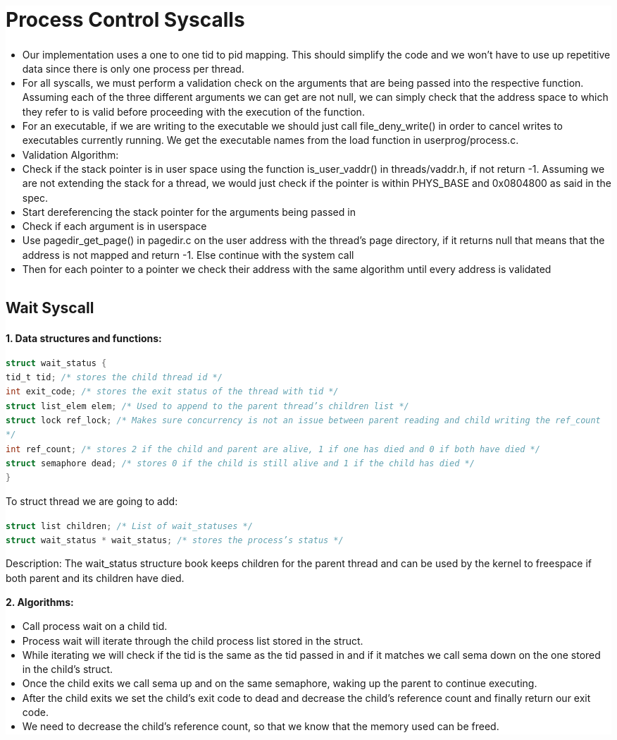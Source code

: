 
Process Control Syscalls
====================================
* Our implementation uses a one to one tid to pid mapping. This should simplify the code and we won’t have to use up repetitive data since there is only one process per thread. 
* For all syscalls, we must perform a validation check on the arguments that are being passed into the respective function. Assuming each of the three different arguments we can get are not null, we can simply check that the address space to which they refer to is valid before proceeding with the execution of the function.
* For an executable, if we are writing to the executable we should just call file_deny_write() in order to cancel writes to executables currently running. We get the executable names from the load function in userprog/process.c.
 * Validation Algorithm:
* Check if the stack pointer is in user space using the function is_user_vaddr() in threads/vaddr.h, if not return -1. Assuming we are not extending the stack for a thread, we would just check if the pointer is within PHYS_BASE and 0x0804800 as said in the spec.
* Start dereferencing the stack pointer for the arguments being passed in
* Check if each argument is in userspace
* Use pagedir_get_page() in pagedir.c on the user address with the thread’s page directory, if it returns null that means that the address is not mapped and return -1. Else continue with the system call
* Then for each pointer to a pointer we check their address with the same algorithm until every address is validated


## Wait Syscall
**1. Data structures and functions:**
```C
struct wait_status {
tid_t tid; /* stores the child thread id */
int exit_code; /* stores the exit status of the thread with tid */
struct list_elem elem; /* Used to append to the parent thread’s children list */
struct lock ref_lock; /* Makes sure concurrency is not an issue between parent reading and child writing the ref_count */
int ref_count; /* stores 2 if the child and parent are alive, 1 if one has died and 0 if both have died */
struct semaphore dead; /* stores 0 if the child is still alive and 1 if the child has died */
}
```
To struct thread we are going to add:
```C
struct list children; /* List of wait_statuses */
struct wait_status * wait_status; /* stores the process’s status */
```
Description: The wait_status structure book keeps children for the parent thread and can be used by the kernel to freespace if both parent and its children have died. 


**2. Algorithms:**
* Call process wait on a child tid.
* Process wait will iterate through the child process list stored in the struct.
* While iterating we will check if the tid is the same as the tid passed in and if it matches we call sema down on the one stored in the child’s struct.
* Once the child exits we call sema up and on the same semaphore, waking up the parent to continue executing.
* After the child exits we set the child’s exit code to dead and decrease the child’s reference count and finally return our exit code.
* We need to decrease the child’s reference count, so that we know that the memory used can be freed.
